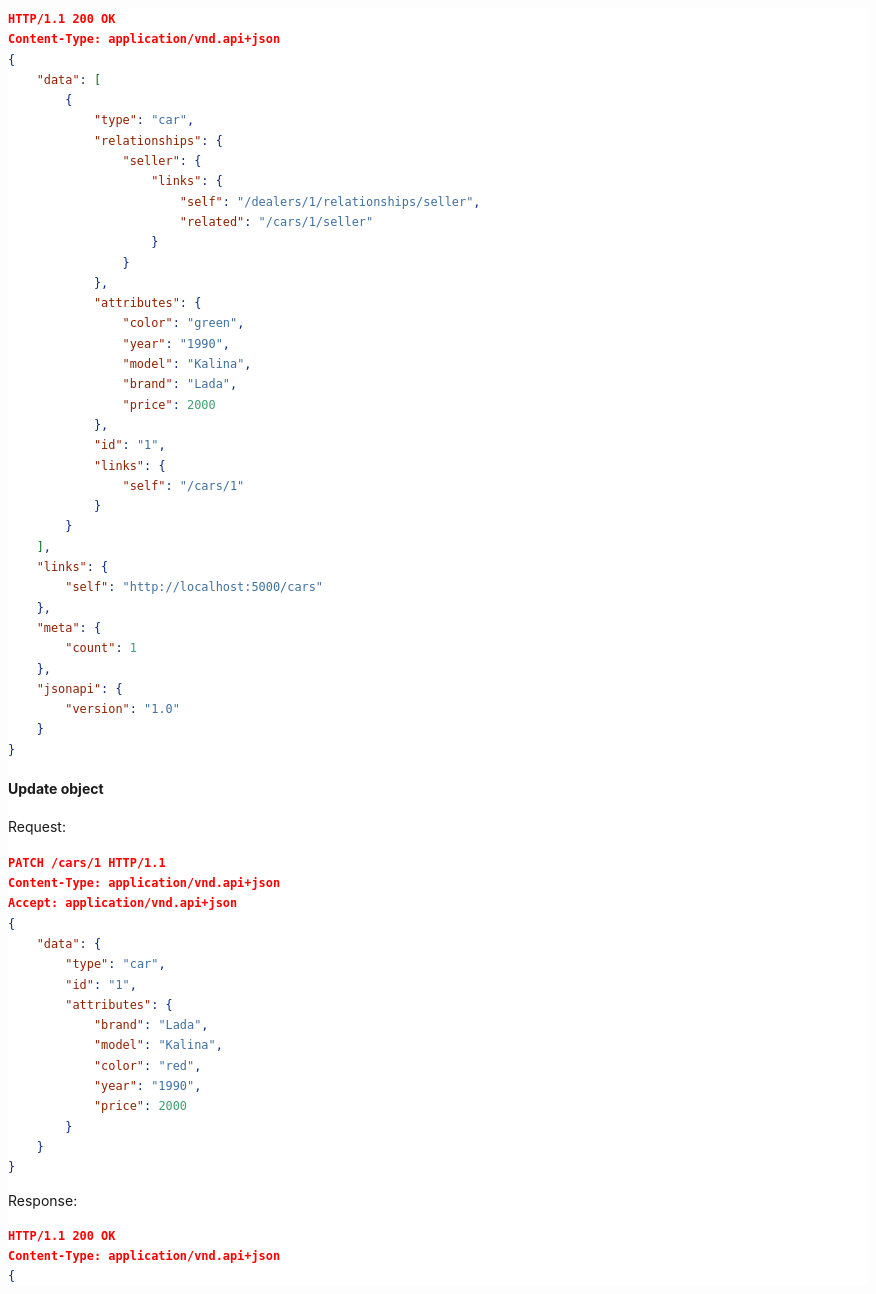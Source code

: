 ```json
HTTP/1.1 200 OK
Content-Type: application/vnd.api+json
{
    "data": [
        {
            "type": "car",
            "relationships": {
                "seller": {
                    "links": {
                        "self": "/dealers/1/relationships/seller",
                        "related": "/cars/1/seller"
                    }
                }
            },
            "attributes": {
                "color": "green",
                "year": "1990",
                "model": "Kalina",
                "brand": "Lada",
                "price": 2000
            },
            "id": "1",
            "links": {
                "self": "/cars/1"
            }
        }
    ],
    "links": {
        "self": "http://localhost:5000/cars"
    },
    "meta": {
        "count": 1
    },
    "jsonapi": {
        "version": "1.0"
    }
}
```
#### Update object
Request:
```json
PATCH /cars/1 HTTP/1.1
Content-Type: application/vnd.api+json
Accept: application/vnd.api+json
{
    "data": {
        "type": "car",
        "id": "1",
        "attributes": {
            "brand": "Lada",
            "model": "Kalina",
            "color": "red",
            "year": "1990",
            "price": 2000
        }
    }
}
```
Response:
```json
HTTP/1.1 200 OK
Content-Type: application/vnd.api+json
{
```